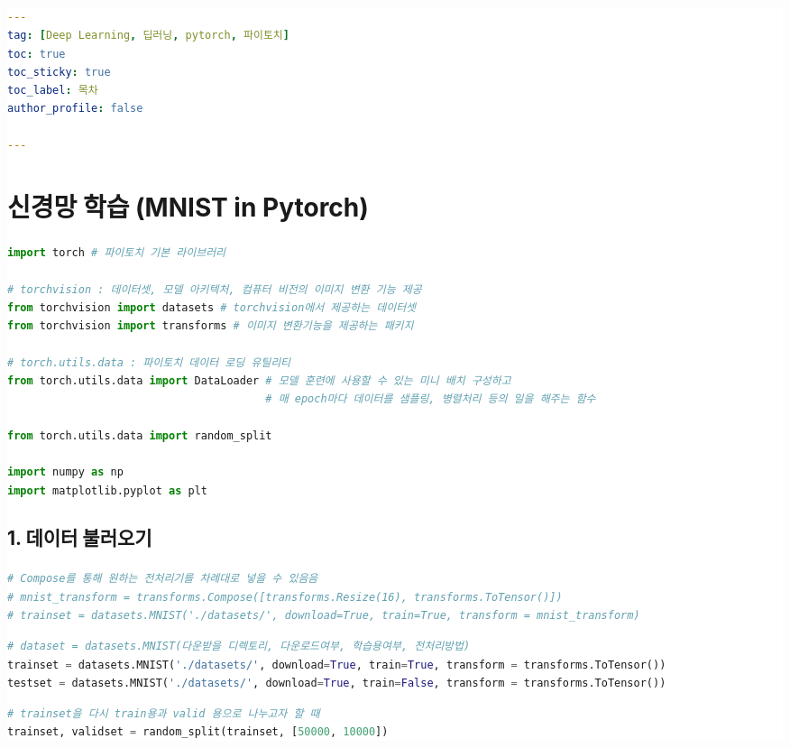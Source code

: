 ```yaml
---
tag: [Deep Learning, 딥러닝, pytorch, 파이토치]
toc: true
toc_sticky: true
toc_label: 목차
author_profile: false

---
```


# 신경망 학습 (MNIST in Pytorch)


```python
import torch # 파이토치 기본 라이브러리

# torchvision : 데이터셋, 모델 아키텍처, 컴퓨터 비전의 이미지 변환 기능 제공
from torchvision import datasets # torchvision에서 제공하는 데이터셋
from torchvision import transforms # 이미지 변환기능을 제공하는 패키지

# torch.utils.data : 파이토치 데이터 로딩 유틸리티
from torch.utils.data import DataLoader # 모델 훈련에 사용할 수 있는 미니 배치 구성하고
                                        # 매 epoch마다 데이터를 샘플링, 병렬처리 등의 일을 해주는 함수

from torch.utils.data import random_split

import numpy as np
import matplotlib.pyplot as plt
```

## 1. 데이터 불러오기


```python
# Compose를 통해 원하는 전처리기를 차례대로 넣을 수 있음음
# mnist_transform = transforms.Compose([transforms.Resize(16), transforms.ToTensor()])
# trainset = datasets.MNIST('./datasets/', download=True, train=True, transform = mnist_transform)
```


```python
# dataset = datasets.MNIST(다운받을 디렉토리, 다운로드여부, 학습용여부, 전처리방법)
trainset = datasets.MNIST('./datasets/', download=True, train=True, transform = transforms.ToTensor())
testset = datasets.MNIST('./datasets/', download=True, train=False, transform = transforms.ToTensor())
```


```python
# trainset을 다시 train용과 valid 용으로 나누고자 할 때
trainset, validset = random_split(trainset, [50000, 10000])
```
